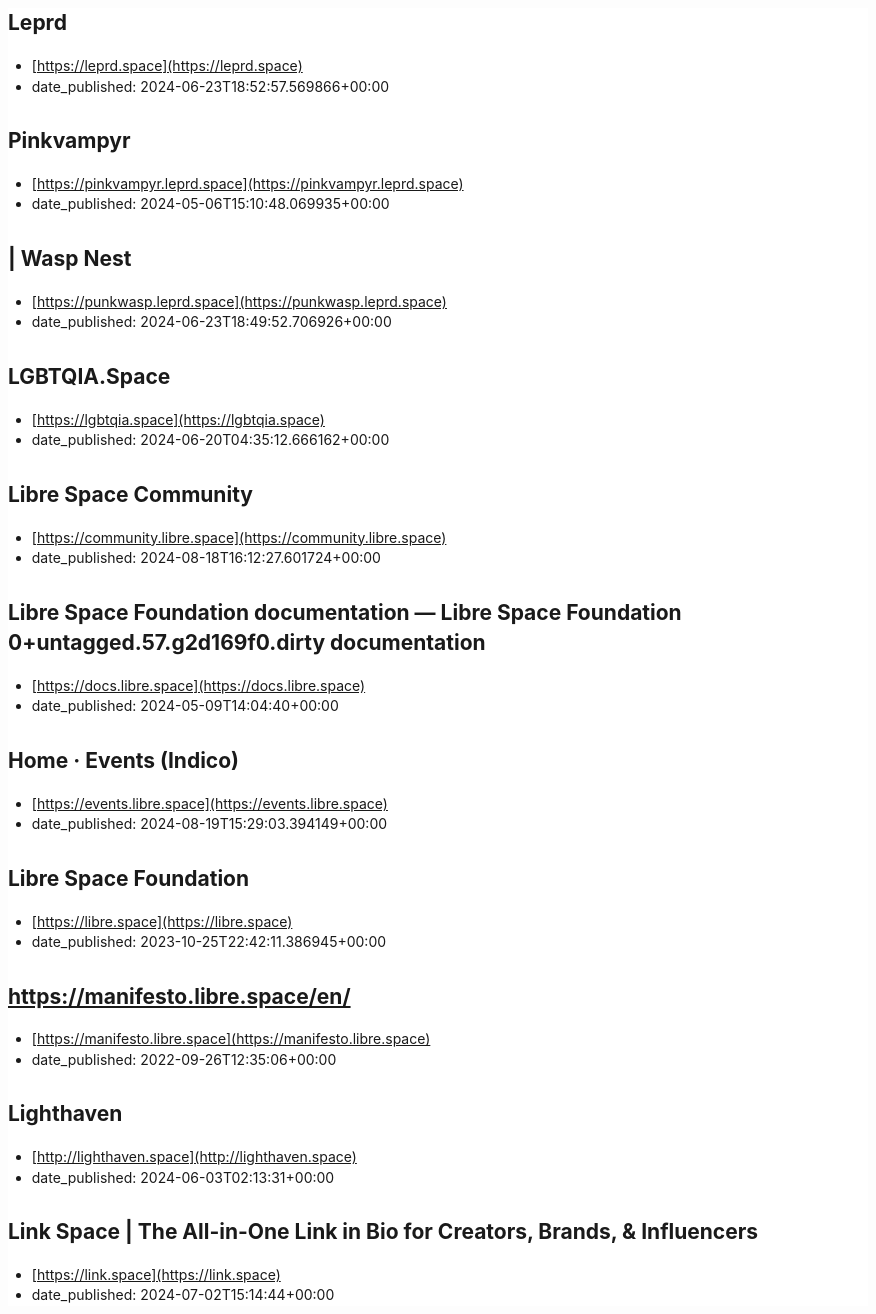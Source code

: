 ## Leprd
 - [https://leprd.space](https://leprd.space)
 - date_published: 2024-06-23T18:52:57.569866+00:00

 ## Pinkvampyr
 - [https://pinkvampyr.leprd.space](https://pinkvampyr.leprd.space)
 - date_published: 2024-05-06T15:10:48.069935+00:00

 ## | Wasp Nest
 - [https://punkwasp.leprd.space](https://punkwasp.leprd.space)
 - date_published: 2024-06-23T18:49:52.706926+00:00

 ## LGBTQIA.Space
 - [https://lgbtqia.space](https://lgbtqia.space)
 - date_published: 2024-06-20T04:35:12.666162+00:00

 ## Libre Space Community
 - [https://community.libre.space](https://community.libre.space)
 - date_published: 2024-08-18T16:12:27.601724+00:00

 ## Libre Space Foundation documentation — Libre Space Foundation 0+untagged.57.g2d169f0.dirty documentation
 - [https://docs.libre.space](https://docs.libre.space)
 - date_published: 2024-05-09T14:04:40+00:00

 ## Home · Events (Indico)
 - [https://events.libre.space](https://events.libre.space)
 - date_published: 2024-08-19T15:29:03.394149+00:00

 ## Libre Space Foundation
 - [https://libre.space](https://libre.space)
 - date_published: 2023-10-25T22:42:11.386945+00:00

 ## https://manifesto.libre.space/en/
 - [https://manifesto.libre.space](https://manifesto.libre.space)
 - date_published: 2022-09-26T12:35:06+00:00

 ## Lighthaven
 - [http://lighthaven.space](http://lighthaven.space)
 - date_published: 2024-06-03T02:13:31+00:00

 ## Link Space | The All-in-One Link in Bio for Creators, Brands, & Influencers
 - [https://link.space](https://link.space)
 - date_published: 2024-07-02T15:14:44+00:00
